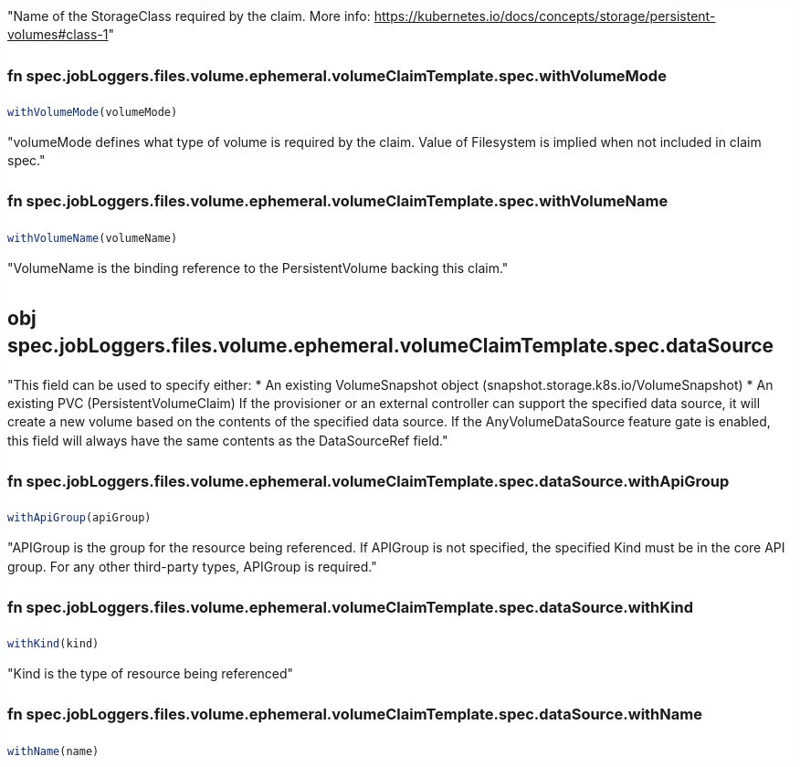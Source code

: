 "Name of the StorageClass required by the claim. More info: https://kubernetes.io/docs/concepts/storage/persistent-volumes#class-1"

### fn spec.jobLoggers.files.volume.ephemeral.volumeClaimTemplate.spec.withVolumeMode

```ts
withVolumeMode(volumeMode)
```

"volumeMode defines what type of volume is required by the claim. Value of Filesystem is implied when not included in claim spec."

### fn spec.jobLoggers.files.volume.ephemeral.volumeClaimTemplate.spec.withVolumeName

```ts
withVolumeName(volumeName)
```

"VolumeName is the binding reference to the PersistentVolume backing this claim."

## obj spec.jobLoggers.files.volume.ephemeral.volumeClaimTemplate.spec.dataSource

"This field can be used to specify either: * An existing VolumeSnapshot object (snapshot.storage.k8s.io/VolumeSnapshot) * An existing PVC (PersistentVolumeClaim) If the provisioner or an external controller can support the specified data source, it will create a new volume based on the contents of the specified data source. If the AnyVolumeDataSource feature gate is enabled, this field will always have the same contents as the DataSourceRef field."

### fn spec.jobLoggers.files.volume.ephemeral.volumeClaimTemplate.spec.dataSource.withApiGroup

```ts
withApiGroup(apiGroup)
```

"APIGroup is the group for the resource being referenced. If APIGroup is not specified, the specified Kind must be in the core API group. For any other third-party types, APIGroup is required."

### fn spec.jobLoggers.files.volume.ephemeral.volumeClaimTemplate.spec.dataSource.withKind

```ts
withKind(kind)
```

"Kind is the type of resource being referenced"

### fn spec.jobLoggers.files.volume.ephemeral.volumeClaimTemplate.spec.dataSource.withName

```ts
withName(name)
```
